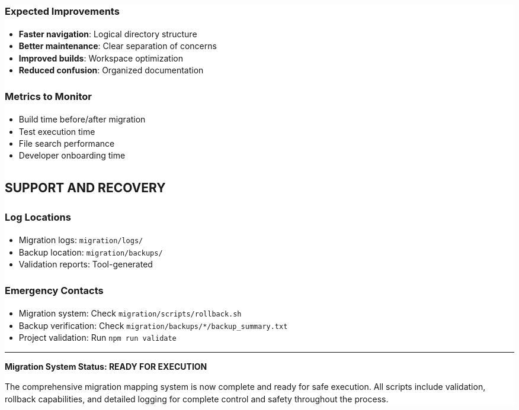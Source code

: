 ### Expected Improvements
- **Faster navigation**: Logical directory structure
- **Better maintenance**: Clear separation of concerns
- **Improved builds**: Workspace optimization
- **Reduced confusion**: Organized documentation

### Metrics to Monitor
- Build time before/after migration
- Test execution time
- File search performance
- Developer onboarding time

## SUPPORT AND RECOVERY

### Log Locations
- Migration logs: `migration/logs/`
- Backup location: `migration/backups/`
- Validation reports: Tool-generated

### Emergency Contacts
- Migration system: Check `migration/scripts/rollback.sh`
- Backup verification: Check `migration/backups/*/backup_summary.txt`
- Project validation: Run `npm run validate`

---

**Migration System Status: READY FOR EXECUTION**

The comprehensive migration mapping system is now complete and ready for safe execution. All scripts include validation, rollback capabilities, and detailed logging for complete control and safety throughout the process.